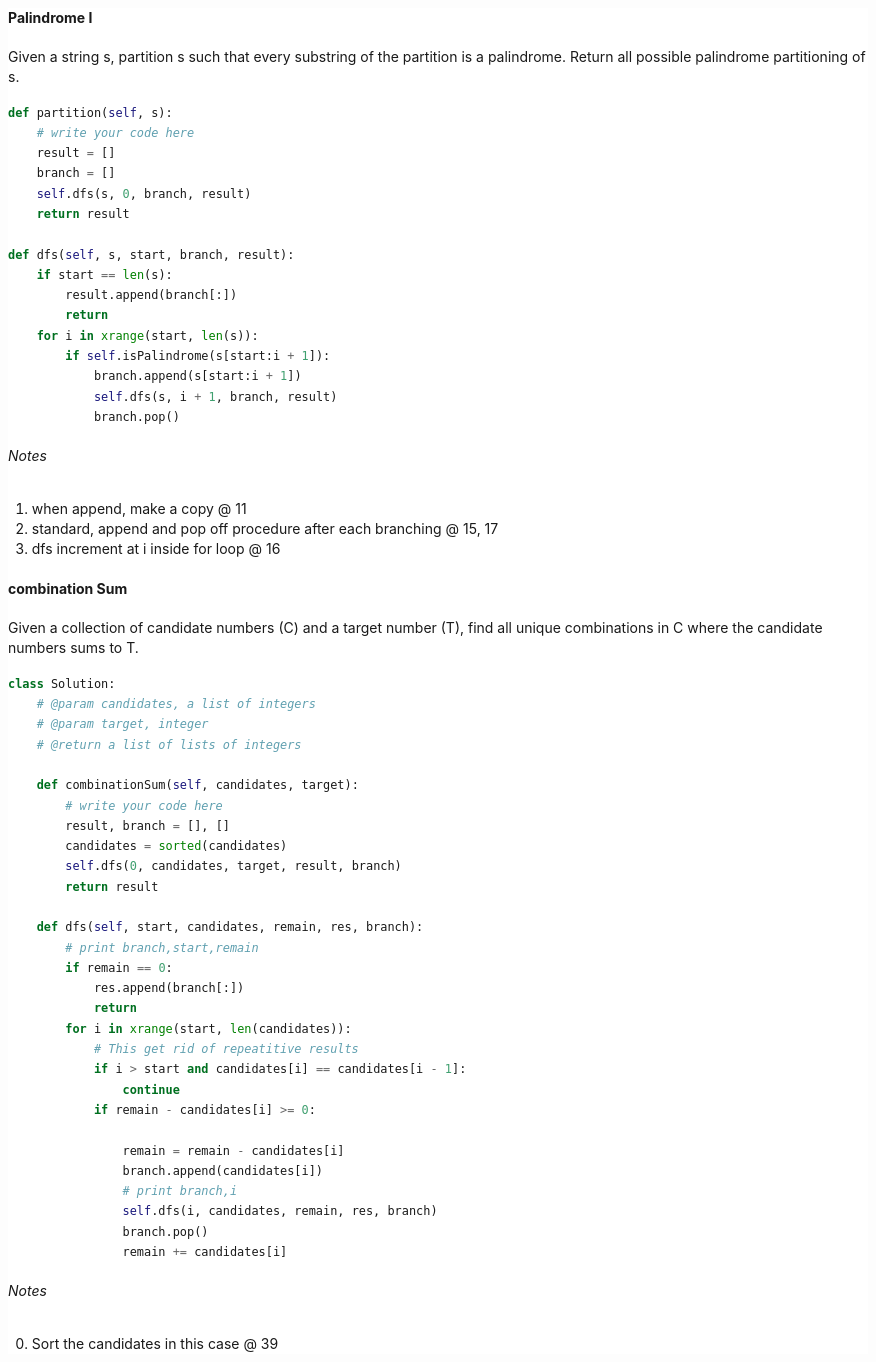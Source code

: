 #### Palindrome I

Given a string s, partition s such that every substring of the partition is a palindrome. Return all possible palindrome partitioning of s.

```python
def partition(self, s):
    # write your code here
    result = []
    branch = []
    self.dfs(s, 0, branch, result)
    return result

def dfs(self, s, start, branch, result):
    if start == len(s):
        result.append(branch[:])
        return
    for i in xrange(start, len(s)):
        if self.isPalindrome(s[start:i + 1]):
            branch.append(s[start:i + 1])
            self.dfs(s, i + 1, branch, result)
            branch.pop()
```
###### Notes
1. when append, make a copy @ 11
2. standard, append and pop off procedure after each branching @ 15, 17
3. dfs increment at i inside for loop @ 16

#### combination Sum
Given a collection of candidate numbers (C) and a target number (T), find all unique combinations in C where the candidate numbers sums to T.

```python
class Solution:
    # @param candidates, a list of integers
    # @param target, integer
    # @return a list of lists of integers

    def combinationSum(self, candidates, target):
        # write your code here
        result, branch = [], []
        candidates = sorted(candidates)
        self.dfs(0, candidates, target, result, branch)
        return result

    def dfs(self, start, candidates, remain, res, branch):
        # print branch,start,remain
        if remain == 0:
            res.append(branch[:])
            return
        for i in xrange(start, len(candidates)):
            # This get rid of repeatitive results
            if i > start and candidates[i] == candidates[i - 1]:
                continue
            if remain - candidates[i] >= 0:

                remain = remain - candidates[i]
                branch.append(candidates[i])
                # print branch,i
                self.dfs(i, candidates, remain, res, branch)
                branch.pop()
                remain += candidates[i]
```
###### Notes
0. Sort the candidates in this case @ 39